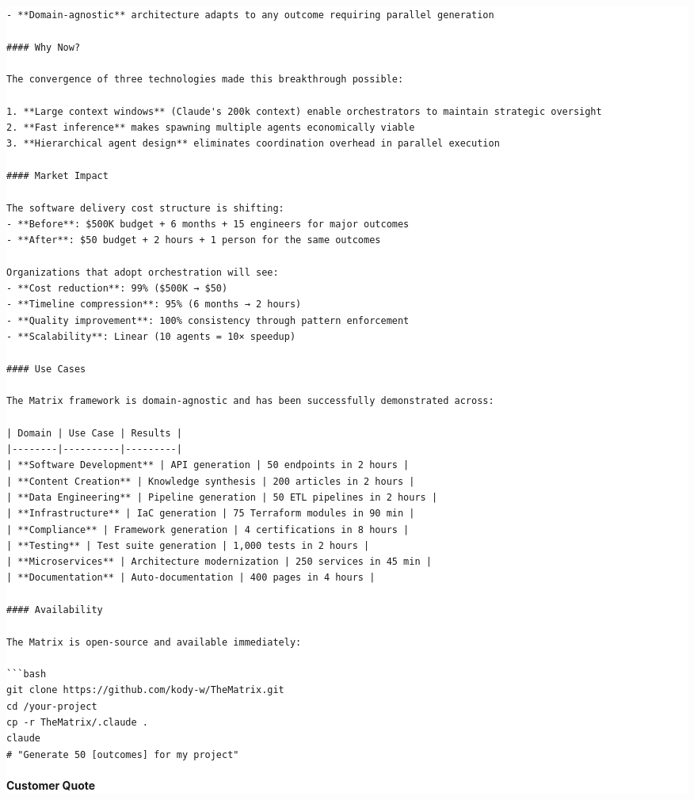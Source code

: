 ```
- **Domain-agnostic** architecture adapts to any outcome requiring parallel generation

#### Why Now?

The convergence of three technologies made this breakthrough possible:

1. **Large context windows** (Claude's 200k context) enable orchestrators to maintain strategic oversight
2. **Fast inference** makes spawning multiple agents economically viable
3. **Hierarchical agent design** eliminates coordination overhead in parallel execution

#### Market Impact

The software delivery cost structure is shifting:
- **Before**: $500K budget + 6 months + 15 engineers for major outcomes
- **After**: $50 budget + 2 hours + 1 person for the same outcomes

Organizations that adopt orchestration will see:
- **Cost reduction**: 99% ($500K → $50)
- **Timeline compression**: 95% (6 months → 2 hours)
- **Quality improvement**: 100% consistency through pattern enforcement
- **Scalability**: Linear (10 agents = 10× speedup)

#### Use Cases

The Matrix framework is domain-agnostic and has been successfully demonstrated across:

| Domain | Use Case | Results |
|--------|----------|---------|
| **Software Development** | API generation | 50 endpoints in 2 hours |
| **Content Creation** | Knowledge synthesis | 200 articles in 2 hours |
| **Data Engineering** | Pipeline generation | 50 ETL pipelines in 2 hours |
| **Infrastructure** | IaC generation | 75 Terraform modules in 90 min |
| **Compliance** | Framework generation | 4 certifications in 8 hours |
| **Testing** | Test suite generation | 1,000 tests in 2 hours |
| **Microservices** | Architecture modernization | 250 services in 45 min |
| **Documentation** | Auto-documentation | 400 pages in 4 hours |

#### Availability

The Matrix is open-source and available immediately:

```bash
git clone https://github.com/kody-w/TheMatrix.git
cd /your-project
cp -r TheMatrix/.claude .
claude
# "Generate 50 [outcomes] for my project"
```

#### Customer Quote
